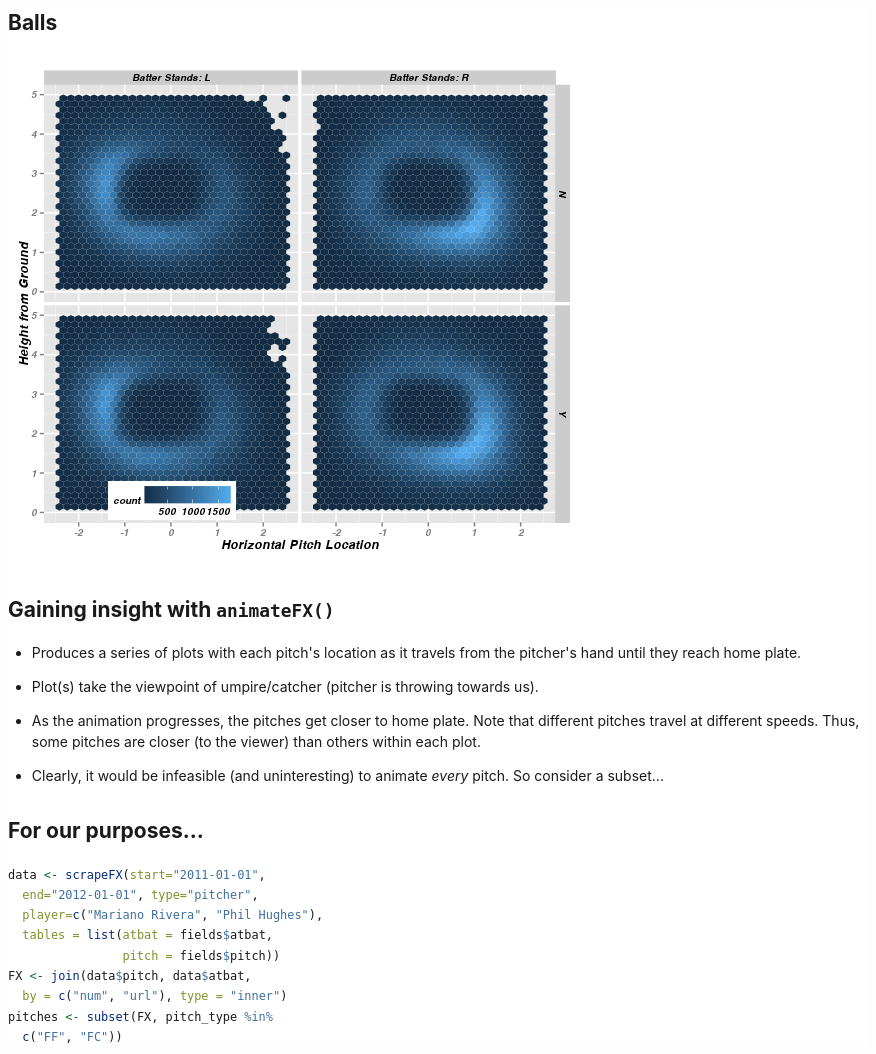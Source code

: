 
## Balls

![](figure/hex2.png) 


## Gaining insight with ```animateFX()```

- Produces a series of plots with each pitch's location as it travels from the pitcher's hand until they reach home plate.

- Plot(s) take the viewpoint of umpire/catcher (pitcher is throwing towards us).

- As the animation progresses, the pitches get closer to home plate. Note that different pitches travel at different speeds. Thus, some pitches are closer (to the viewer) than others within each plot.

- Clearly, it would be infeasible (and uninteresting) to animate *every* pitch. So consider a subset...  

## For our purposes...


```r
data <- scrapeFX(start="2011-01-01",
  end="2012-01-01", type="pitcher",
  player=c("Mariano Rivera", "Phil Hughes"),
  tables = list(atbat = fields$atbat, 
                pitch = fields$pitch))
FX <- join(data$pitch, data$atbat, 
  by = c("num", "url"), type = "inner")
pitches <- subset(FX, pitch_type %in% 
  c("FF", "FC"))
```
